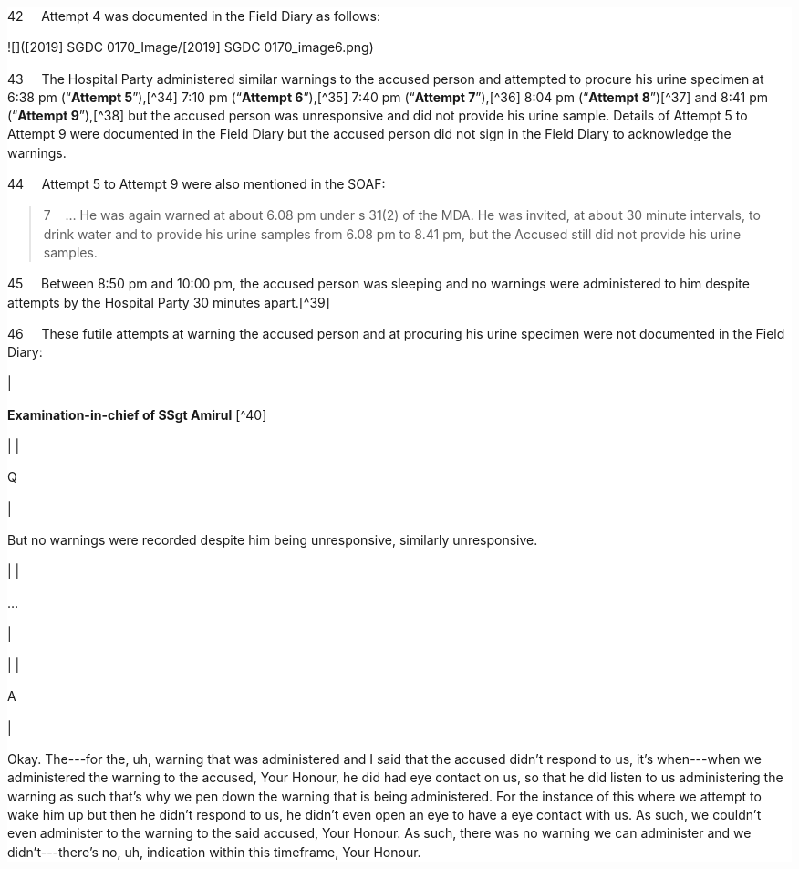 42     Attempt 4 was documented in the Field Diary as follows:

![]([2019] SGDC 0170_Image/[2019] SGDC 0170_image6.png)

43     The Hospital Party administered similar warnings to the accused person and attempted to procure his urine specimen at 6:38 pm (“**Attempt 5**”),[^34] 7:10 pm (“**Attempt 6**”),[^35] 7:40 pm (“**Attempt 7**”),[^36] 8:04 pm (“**Attempt 8**”)[^37] and 8:41 pm (“**Attempt 9**”),[^38] but the accused person was unresponsive and did not provide his urine sample. Details of Attempt 5 to Attempt 9 were documented in the Field Diary but the accused person did not sign in the Field Diary to acknowledge the warnings.

44     Attempt 5 to Attempt 9 were also mentioned in the SOAF:

> 7    … He was again warned at about 6.08 pm under s 31(2) of the MDA. He was invited, at about 30 minute intervals, to drink water and to provide his urine samples from 6.08 pm to 8.41 pm, but the Accused still did not provide his urine samples.

45     Between 8:50 pm and 10:00 pm, the accused person was sleeping and no warnings were administered to him despite attempts by the Hospital Party 30 minutes apart.[^39]

46     These futile attempts at warning the accused person and at procuring his urine specimen were not documented in the Field Diary:

>   
| 

**Examination-in-chief of SSgt Amirul** [^40]

 |
| 

Q

 | 

But no warnings were recorded despite him being unresponsive, similarly unresponsive.

 |
| 

…

 | 

 |
| 

A

 | 

Okay. The---for the, uh, warning that was administered and I said that the accused didn’t respond to us, it’s when---when we administered the warning to the accused, Your Honour, he did had eye contact on us, so that he did listen to us administering the warning as such that’s why we pen down the warning that is being administered. For the instance of this where we attempt to wake him up but then he didn’t respond to us, he didn’t even open an eye to have a eye contact with us. As such, we couldn’t even administer to the warning to the said accused, Your Honour. As such, there was no warning we can administer and we didn’t---there’s no, uh, indication within this timeframe, Your Honour.
